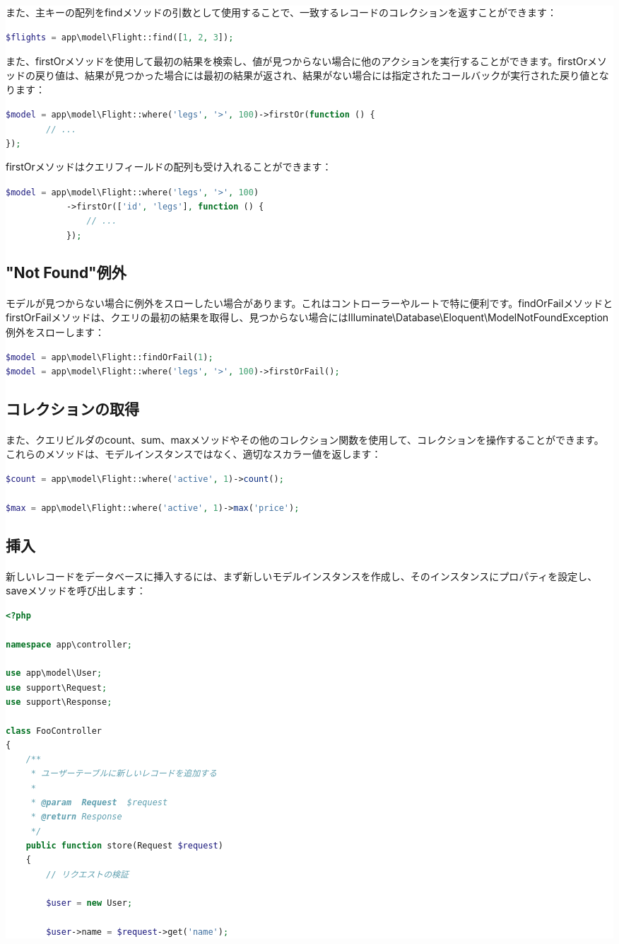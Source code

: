 また、主キーの配列をfindメソッドの引数として使用することで、一致するレコードのコレクションを返すことができます：
```php
$flights = app\model\Flight::find([1, 2, 3]);
```

また、firstOrメソッドを使用して最初の結果を検索し、値が見つからない場合に他のアクションを実行することができます。firstOrメソッドの戻り値は、結果が見つかった場合には最初の結果が返され、結果がない場合には指定されたコールバックが実行された戻り値となります：
```php
$model = app\model\Flight::where('legs', '>', 100)->firstOr(function () {
        // ...
});
```
firstOrメソッドはクエリフィールドの配列も受け入れることができます：
```php
$model = app\model\Flight::where('legs', '>', 100)
            ->firstOr(['id', 'legs'], function () {
                // ...
            });
```

## "Not Found"例外
モデルが見つからない場合に例外をスローしたい場合があります。これはコントローラーやルートで特に便利です。findOrFailメソッドとfirstOrFailメソッドは、クエリの最初の結果を取得し、見つからない場合にはIlluminate\Database\Eloquent\ModelNotFoundException例外をスローします：
```php
$model = app\model\Flight::findOrFail(1);
$model = app\model\Flight::where('legs', '>', 100)->firstOrFail();
```

## コレクションの取得
また、クエリビルダのcount、sum、maxメソッドやその他のコレクション関数を使用して、コレクションを操作することができます。これらのメソッドは、モデルインスタンスではなく、適切なスカラー値を返します：
```php
$count = app\model\Flight::where('active', 1)->count();

$max = app\model\Flight::where('active', 1)->max('price');
```

## 挿入
新しいレコードをデータベースに挿入するには、まず新しいモデルインスタンスを作成し、そのインスタンスにプロパティを設定し、saveメソッドを呼び出します：
```php
<?php

namespace app\controller;

use app\model\User;
use support\Request;
use support\Response;

class FooController
{
    /**
     * ユーザーテーブルに新しいレコードを追加する
     *
     * @param  Request  $request
     * @return Response
     */
    public function store(Request $request)
    {
        // リクエストの検証

        $user = new User;

        $user->name = $request->get('name');

```